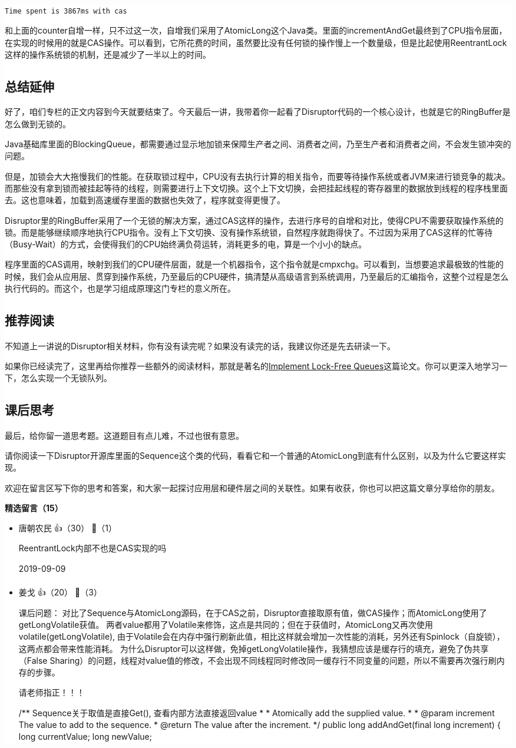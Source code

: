 ```
Time spent is 3867ms with cas
```

和上面的counter自增一样，只不过这一次，自增我们采用了AtomicLong这个Java类。里面的incrementAndGet最终到了CPU指令层面，在实现的时候用的就是CAS操作。可以看到，它所花费的时间，虽然要比没有任何锁的操作慢上一个数量级，但是比起使用ReentrantLock这样的操作系统锁的机制，还是减少了一半以上的时间。

## 总结延伸

好了，咱们专栏的正文内容到今天就要结束了。今天最后一讲，我带着你一起看了Disruptor代码的一个核心设计，也就是它的RingBuffer是怎么做到无锁的。

Java基础库里面的BlockingQueue，都需要通过显示地加锁来保障生产者之间、消费者之间，乃至生产者和消费者之间，不会发生锁冲突的问题。

但是，加锁会大大拖慢我们的性能。在获取锁过程中，CPU没有去执行计算的相关指令，而要等待操作系统或者JVM来进行锁竞争的裁决。而那些没有拿到锁而被挂起等待的线程，则需要进行上下文切换。这个上下文切换，会把挂起线程的寄存器里的数据放到线程的程序栈里面去。这也意味着，加载到高速缓存里面的数据也失效了，程序就变得更慢了。

Disruptor里的RingBuffer采用了一个无锁的解决方案，通过CAS这样的操作，去进行序号的自增和对比，使得CPU不需要获取操作系统的锁。而是能够继续顺序地执行CPU指令。没有上下文切换、没有操作系统锁，自然程序就跑得快了。不过因为采用了CAS这样的忙等待（Busy-Wait）的方式，会使得我们的CPU始终满负荷运转，消耗更多的电，算是一个小小的缺点。

程序里面的CAS调用，映射到我们的CPU硬件层面，就是一个机器指令，这个指令就是cmpxchg。可以看到，当想要追求最极致的性能的时候，我们会从应用层、贯穿到操作系统，乃至最后的CPU硬件，搞清楚从高级语言到系统调用，乃至最后的汇编指令，这整个过程是怎么执行代码的。而这个，也是学习组成原理这门专栏的意义所在。

## 推荐阅读

不知道上一讲说的Disruptor相关材料，你有没有读完呢？如果没有读完的话，我建议你还是先去研读一下。

如果你已经读完了，这里再给你推荐一些额外的阅读材料，那就是著名的[Implement Lock-Free Queues](http://citeseerx.ist.psu.edu/viewdoc/download?doi=10.1.1.53.8674&rep=rep1&type=pdf)这篇论文。你可以更深入地学习一下，怎么实现一个无锁队列。

## 课后思考

最后，给你留一道思考题。这道题目有点儿难，不过也很有意思。

请你阅读一下Disruptor开源库里面的Sequence这个类的代码，看看它和一个普通的AtomicLong到底有什么区别，以及为什么它要这样实现。

欢迎在留言区写下你的思考和答案，和大家一起探讨应用层和硬件层之间的关联性。如果有收获，你也可以把这篇文章分享给你的朋友。
<div><strong>精选留言（15）</strong></div><ul>
<li><span>唐朝农民</span> 👍（30） 💬（1）<p>ReentrantLock内部不也是CAS实现的吗</p>2019-09-09</li><br/><li><span>姜戈</span> 👍（20） 💬（3）<p>课后问题：
对比了Sequence与AtomicLong源码，在于CAS之前，Disruptor直接取原有值，做CAS操作；而AtomicLong使用了getLongVolatile获值。
两者value都用了Volatile来修饰，这点是共同的；但在于获值时，AtomicLong又再次使用volatile(getLongVolatile), 由于Volatile会在内存中强行刷新此值，相比这样就会增加一次性能的消耗，另外还有Spinlock（自旋锁），这两点都会带来性能消耗。
为什么Disruptor可以这样做，免掉getLongVolatile操作，我猜想应该是缓存行的填充，避免了伪共享（False Sharing）的问题，线程对value值的修改，不会出现不同线程同时修改同一缓存行不同变量的问题，所以不需要再次强行刷内存的步骤。

请老师指正！！！

 &#47;**    Sequence关于取值是直接Get(), 查看内部方法直接返回value
     *
     * Atomically add the supplied value.
     *
     * @param increment The value to add to the sequence.
     * @return The value after the increment.
     *&#47;
    public long addAndGet(final long increment)
    {
        long currentValue;
        long newValue;
